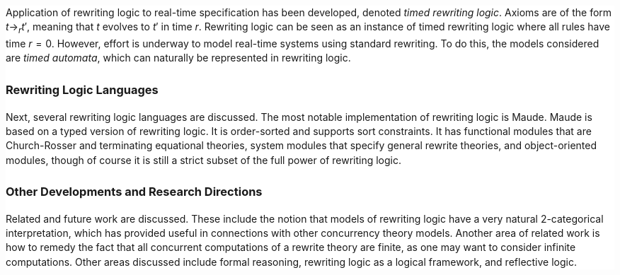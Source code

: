 Application of rewriting logic to real-time specification has been developed,
denoted *timed rewriting logic*. Axioms are of the form $t \rightarrow_r t'$,
meaning that $t$ evolves to $t'$ in time $r$. Rewriting logic can be seen as an
instance of timed rewriting logic where all rules have time $r = 0$. However,
effort is underway to model real-time systems using standard rewriting. To do
this, the models considered are *timed automata*, which can naturally be
represented in rewriting logic.

### Rewriting Logic Languages

Next, several rewriting logic languages are discussed. The most notable
implementation of rewriting logic is Maude. Maude is based on a typed version of
rewriting logic. It is order-sorted and supports sort constraints. It has
functional modules that are Church-Rosser and terminating equational theories,
system modules that specify general rewrite theories, and object-oriented
modules, though of course it is still a strict subset of the full power of
rewriting logic.

### Other Developments and Research Directions

Related and future work are discussed. These include the notion that models of
rewriting logic have a very natural 2-categorical interpretation, which has
provided useful in connections with other concurrency theory models. Another
area of related work is how to remedy the fact that all concurrent computations
of a rewrite theory are finite, as one may want to consider infinite
computations. Other areas discussed include formal reasoning, rewriting logic as
a logical framework, and reflective logic.
